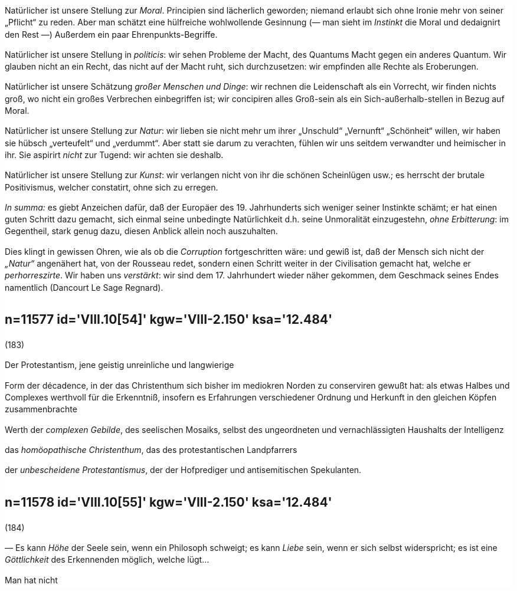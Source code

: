 Natürlicher ist unsere Stellung zur *Moral*. Principien sind lächerlich geworden; niemand erlaubt sich ohne Ironie mehr von seiner „Pflicht“ zu reden. Aber man schätzt eine hülfreiche wohlwollende Gesinnung (— man sieht im *Instinkt* die Moral und dedaignirt den Rest —) Außerdem ein paar Ehrenpunkts-Begriffe.

Natürlicher ist unsere Stellung in *politicis*: wir sehen Probleme der Macht, des Quantums Macht gegen ein anderes Quantum. Wir glauben nicht an ein Recht, das nicht auf der Macht ruht, sich durchzusetzen: wir empfinden alle Rechte als Eroberungen.

Natürlicher ist unsere Schätzung *großer Menschen und Dinge*: wir rechnen die Leidenschaft als ein Vorrecht, wir finden nichts groß, wo nicht ein großes Verbrechen einbegriffen ist; wir concipiren alles Groß-sein als ein Sich-außerhalb-stellen in Bezug auf Moral.

Natürlicher ist unsere Stellung zur *Natur*: wir lieben sie nicht mehr um ihrer „Unschuld“ „Vernunft“ „Schönheit“ willen, wir haben sie hübsch „verteufelt“ und „verdummt“. Aber statt sie darum zu verachten, fühlen wir uns seitdem verwandter und heimischer in ihr. Sie aspirirt *nicht* zur Tugend: wir achten sie deshalb.

Natürlicher ist unsere Stellung zur *Kunst*: wir verlangen nicht von ihr die schönen Scheinlügen usw.; es herrscht der brutale Positivismus, welcher constatirt, ohne sich zu erregen.

*In summa:* es giebt Anzeichen dafür, daß der Europäer des 19. Jahrhunderts sich weniger seiner Instinkte schämt; er hat einen guten Schritt dazu gemacht, sich einmal seine unbedingte Natürlichkeit d.h. seine Unmoralität einzugestehn, *ohne Erbitterung*: im Gegentheil, stark genug dazu, diesen Anblick allein noch auszuhalten.

Dies klingt in gewissen Ohren, wie als ob die *Corruption* fortgeschritten wäre: und gewiß ist, daß der Mensch sich nicht der *„Natur“* angenähert hat, von der Rousseau redet, sondern einen Schritt weiter in der Civilisation gemacht hat, welche er *perhorreszirte*. Wir haben uns *verstärkt*: wir sind dem 17. Jahrhundert wieder näher gekommen, dem Geschmack seines Endes namentlich (Dancourt Le Sage Regnard).

## n=11577 id='VIII.10[54]' kgw='VIII-2.150' ksa='12.484'

(183)

Der Protestantism, jene geistig unreinliche und langwierige

Form der décadence, in der das Christenthum sich bisher im mediokren Norden zu conserviren gewußt hat: als etwas Halbes und Complexes werthvoll für die Erkenntniß, insofern es Erfahrungen verschiedener Ordnung und Herkunft in den gleichen Köpfen zusammenbrachte

Werth der *complexen Gebilde*, des seelischen Mosaiks, selbst des ungeordneten und vernachlässigten Haushalts der Intelligenz

das *homöopathische Christenthum*, das des protestantischen Landpfarrers

der *unbescheidene Protestantismus*, der der Hofprediger und antisemitischen Spekulanten.

## n=11578 id='VIII.10[55]' kgw='VIII-2.150' ksa='12.484'

(184)

— Es kann *Höhe* der Seele sein, wenn ein Philosoph schweigt; es kann *Liebe* sein, wenn er sich selbst widerspricht; es ist eine *Göttlichkeit* des Erkennenden möglich, welche lügt…

Man hat nicht

